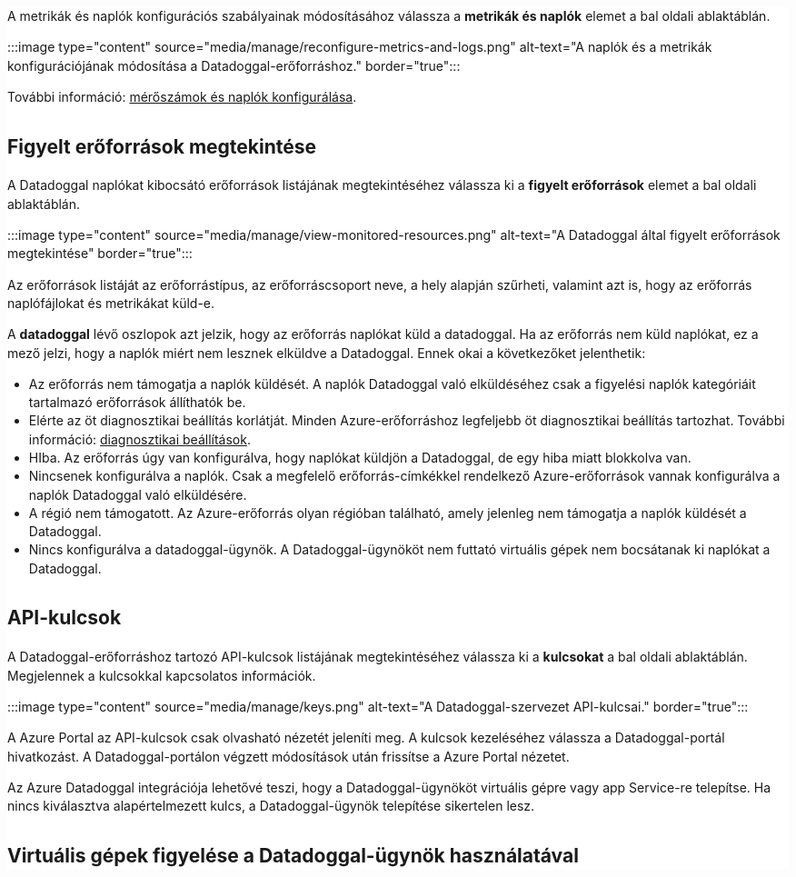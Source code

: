 A metrikák és naplók konfigurációs szabályainak módosításához válassza a **metrikák és naplók** elemet a bal oldali ablaktáblán.

:::image type="content" source="media/manage/reconfigure-metrics-and-logs.png" alt-text="A naplók és a metrikák konfigurációjának módosítása a Datadoggal-erőforráshoz." border="true":::

További információ: [mérőszámok és naplók konfigurálása](create.md#configure-metrics-and-logs).

## <a name="view-monitored-resources"></a>Figyelt erőforrások megtekintése

A Datadoggal naplókat kibocsátó erőforrások listájának megtekintéséhez válassza ki a **figyelt erőforrások** elemet a bal oldali ablaktáblán.

:::image type="content" source="media/manage/view-monitored-resources.png" alt-text="A Datadoggal által figyelt erőforrások megtekintése" border="true":::

Az erőforrások listáját az erőforrástípus, az erőforráscsoport neve, a hely alapján szűrheti, valamint azt is, hogy az erőforrás naplófájlokat és metrikákat küld-e.

A **datadoggal** lévő oszlopok azt jelzik, hogy az erőforrás naplókat küld a datadoggal. Ha az erőforrás nem küld naplókat, ez a mező jelzi, hogy a naplók miért nem lesznek elküldve a Datadoggal. Ennek okai a következőket jelenthetik:

- Az erőforrás nem támogatja a naplók küldését. A naplók Datadoggal való elküldéséhez csak a figyelési naplók kategóriáit tartalmazó erőforrások állíthatók be.
- Elérte az öt diagnosztikai beállítás korlátját. Minden Azure-erőforráshoz legfeljebb öt diagnosztikai beállítás tartozhat. További információ: [diagnosztikai beállítások](../../azure-monitor/platform/diagnostic-settings.md).
- HIba. Az erőforrás úgy van konfigurálva, hogy naplókat küldjön a Datadoggal, de egy hiba miatt blokkolva van.
- Nincsenek konfigurálva a naplók. Csak a megfelelő erőforrás-címkékkel rendelkező Azure-erőforrások vannak konfigurálva a naplók Datadoggal való elküldésére.
- A régió nem támogatott. Az Azure-erőforrás olyan régióban található, amely jelenleg nem támogatja a naplók küldését a Datadoggal.
- Nincs konfigurálva a datadoggal-ügynök. A Datadoggal-ügynököt nem futtató virtuális gépek nem bocsátanak ki naplókat a Datadoggal.

## <a name="api-keys"></a>API-kulcsok

A Datadoggal-erőforráshoz tartozó API-kulcsok listájának megtekintéséhez válassza ki a **kulcsokat** a bal oldali ablaktáblán. Megjelennek a kulcsokkal kapcsolatos információk.

:::image type="content" source="media/manage/keys.png" alt-text="A Datadoggal-szervezet API-kulcsai." border="true":::

A Azure Portal az API-kulcsok csak olvasható nézetét jeleníti meg. A kulcsok kezeléséhez válassza a Datadoggal-portál hivatkozást. A Datadoggal-portálon végzett módosítások után frissítse a Azure Portal nézetet.

Az Azure Datadoggal integrációja lehetővé teszi, hogy a Datadoggal-ügynököt virtuális gépre vagy app Service-re telepítse. Ha nincs kiválasztva alapértelmezett kulcs, a Datadoggal-ügynök telepítése sikertelen lesz.

## <a name="monitor-virtual-machines-using-the-datadog-agent"></a>Virtuális gépek figyelése a Datadoggal-ügynök használatával

